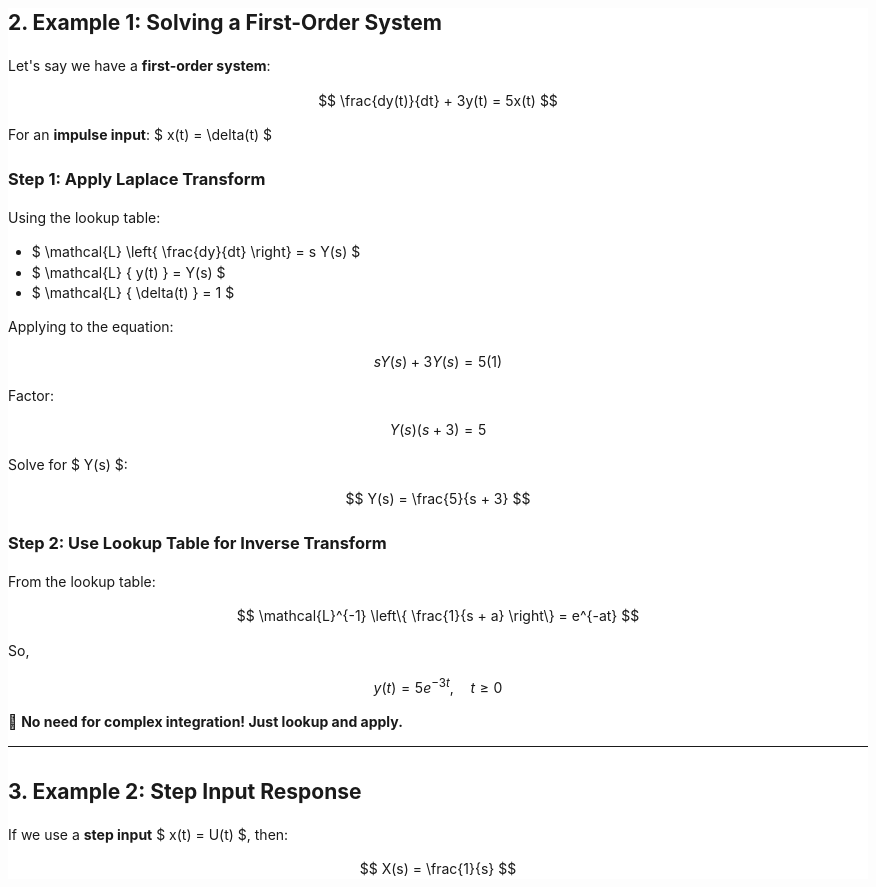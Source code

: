 
## **2. Example 1: Solving a First-Order System**
Let's say we have a **first-order system**:

$$
\frac{dy(t)}{dt} + 3y(t) = 5x(t)
$$

For an **impulse input**: $ x(t) = \delta(t) $

### **Step 1: Apply Laplace Transform**
Using the lookup table:
- $ \mathcal{L} \left\{ \frac{dy}{dt} \right\} = s Y(s) $
- $ \mathcal{L} \{ y(t) \} = Y(s) $
- $ \mathcal{L} \{ \delta(t) \} = 1 $

Applying to the equation:

$$
s Y(s) + 3Y(s) = 5(1)
$$

Factor:

$$
Y(s) (s + 3) = 5
$$

Solve for $ Y(s) $:

$$
Y(s) = \frac{5}{s + 3}
$$

### **Step 2: Use Lookup Table for Inverse Transform**
From the lookup table:

$$
\mathcal{L}^{-1} \left\{ \frac{1}{s + a} \right\} = e^{-at}
$$

So,

$$
y(t) = 5 e^{-3t}, \quad t \geq 0
$$

🔹 **No need for complex integration! Just lookup and apply.**  

---

## **3. Example 2: Step Input Response**
If we use a **step input** $ x(t) = U(t) $, then:

$$
X(s) = \frac{1}{s}
$$
